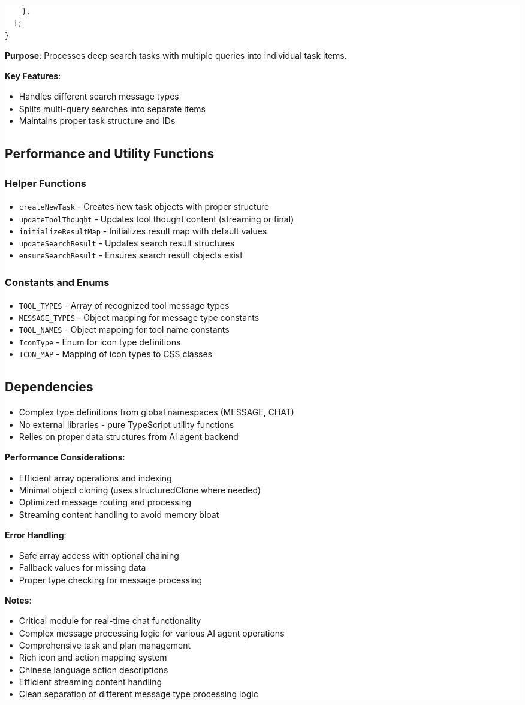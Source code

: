 ```typescript
    },
  ];
}
```

**Purpose**: Processes deep search tasks with multiple queries into individual task items.

**Key Features**:
- Handles different search message types
- Splits multi-query searches into separate items
- Maintains proper task structure and IDs

## Performance and Utility Functions

### Helper Functions
- `createNewTask` - Creates new task objects with proper structure
- `updateToolThought` - Updates tool thought content (streaming or final)
- `initializeResultMap` - Initializes result map with default values
- `updateSearchResult` - Updates search result structures
- `ensureSearchResult` - Ensures search result objects exist

### Constants and Enums
- `TOOL_TYPES` - Array of recognized tool message types
- `MESSAGE_TYPES` - Object mapping for message type constants
- `TOOL_NAMES` - Object mapping for tool name constants
- `IconType` - Enum for icon type definitions
- `ICON_MAP` - Mapping of icon types to CSS classes

## Dependencies
- Complex type definitions from global namespaces (MESSAGE, CHAT)
- No external libraries - pure TypeScript utility functions
- Relies on proper data structures from AI agent backend

**Performance Considerations**:
- Efficient array operations and indexing
- Minimal object cloning (uses structuredClone where needed)
- Optimized message routing and processing
- Streaming content handling to avoid memory bloat

**Error Handling**:
- Safe array access with optional chaining
- Fallback values for missing data
- Proper type checking for message processing

**Notes**:
- Critical module for real-time chat functionality
- Complex message processing logic for various AI agent operations
- Comprehensive task and plan management
- Rich icon and action mapping system
- Chinese language action descriptions
- Efficient streaming content handling
- Clean separation of different message type processing logic